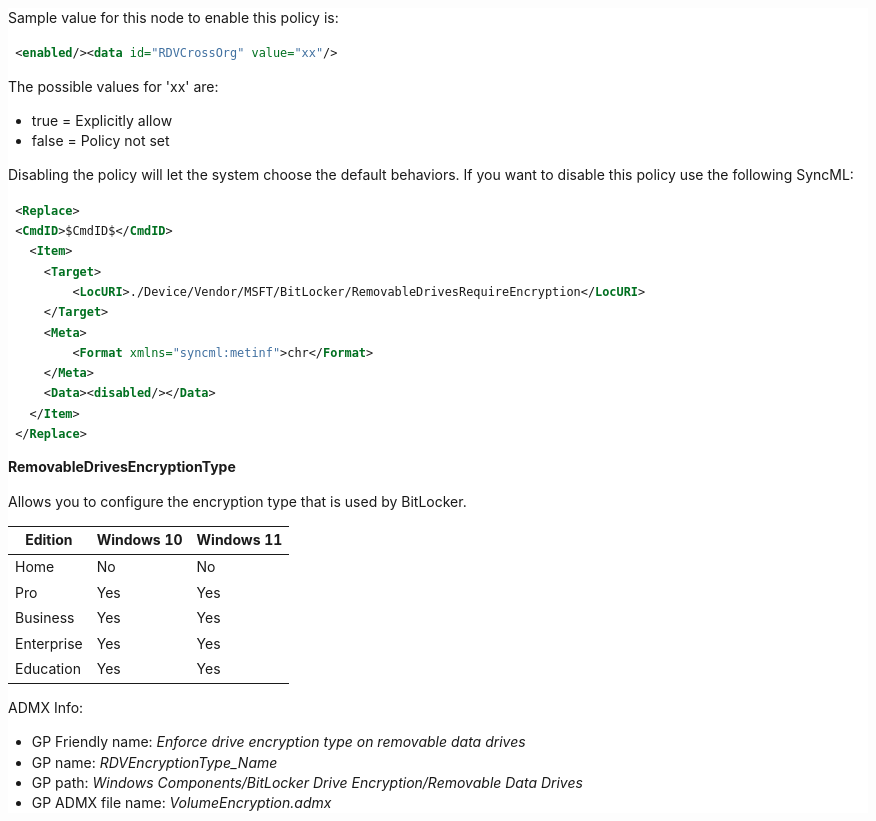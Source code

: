 Sample value for this node to enable this policy is:

```xml
 <enabled/><data id="RDVCrossOrg" value="xx"/>
```

The possible values for 'xx' are:
<ul>
<li>true = Explicitly allow</li>
<li>false = Policy not set</li>
</ul>

Disabling the policy will let the system choose the default behaviors. If you want to disable this policy use the following SyncML:

```xml
 <Replace>
 <CmdID>$CmdID$</CmdID>
   <Item>
     <Target>
         <LocURI>./Device/Vendor/MSFT/BitLocker/RemovableDrivesRequireEncryption</LocURI>
     </Target>
     <Meta>
         <Format xmlns="syncml:metinf">chr</Format>
     </Meta>
     <Data><disabled/></Data>
   </Item>
 </Replace>
```


<a href="" id="removabledrivesencryptiontype"></a>**RemovableDrivesEncryptionType**  

Allows you to configure the encryption type that is used by BitLocker.



|Edition|Windows 10|Windows 11|
|--- |--- |--- |
|Home|No|No|
|Pro|Yes|Yes|
|Business|Yes|Yes|
|Enterprise|Yes|Yes|
|Education|Yes|Yes|



ADMX Info:
<ul>
<li>GP Friendly name: <em>Enforce drive encryption type on removable data drives</em></li>
<li>GP name: <em>RDVEncryptionType_Name</em></li>
<li>GP path: <em>Windows Components/BitLocker Drive Encryption/Removable Data Drives</em></li>
<li>GP ADMX file name: <em>VolumeEncryption.admx</em></li>
</ul>
